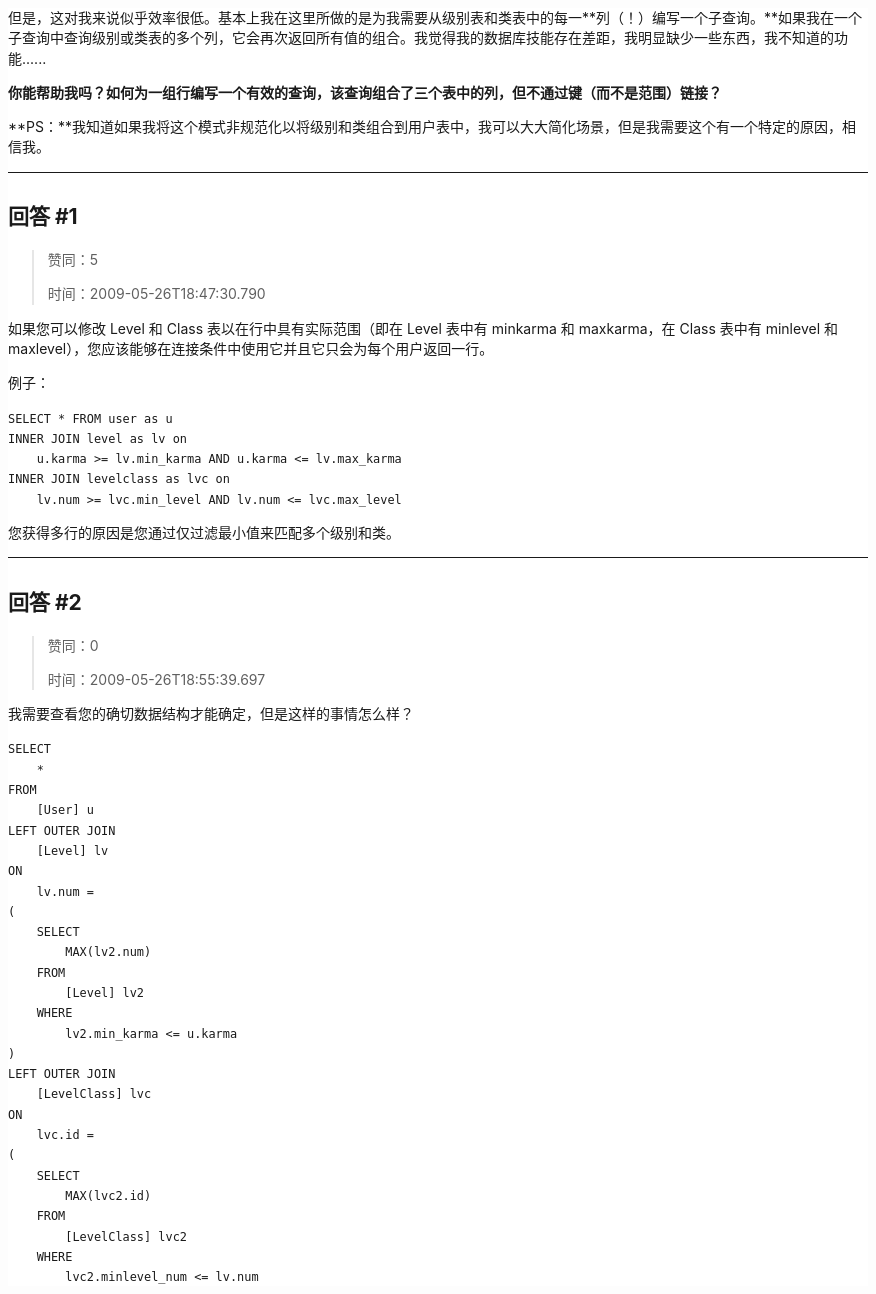 但是，这对我来说似乎效率很低。基本上我在这里所做的是为我需要从级别表和类表中的每一**列（！）编写一个子查询。**如果我在一个子查询中查询级别或类表的多个列，它会再次返回所有值的组合。我觉得我的数据库技能存在差距，我明显缺少一些东西，我不知道的功能......

**你能帮助我吗？如何为一组行编写一个有效的查询，该查询组合了三个表中的列，但不通过键（而不是范围）链接？**

**PS：**我知道如果我将这个模式非规范化以将级别和类组合到用户表中，我可以大大简化场景，但是我需要这个有一个特定的原因，相信我。

* * *

## 回答 #1

> 赞同：5
> 
> 时间：2009-05-26T18:47:30.790

如果您可以修改 Level 和 Class 表以在行中具有实际范围（即在 Level 表中有 minkarma 和 maxkarma，在 Class 表中有 minlevel 和 maxlevel），您应该能够在连接条件中使用它并且它只会为每个用户返回一行。

例子：

```
SELECT * FROM user as u
INNER JOIN level as lv on
    u.karma >= lv.min_karma AND u.karma <= lv.max_karma
INNER JOIN levelclass as lvc on
    lv.num >= lvc.min_level AND lv.num <= lvc.max_level 
```

您获得多行的原因是您通过仅过滤最小值来匹配多个级别和类。

* * *

## 回答 #2

> 赞同：0
> 
> 时间：2009-05-26T18:55:39.697

我需要查看您的确切数据结构才能确定，但​​是这样的事情怎么样？

```
SELECT
    *
FROM
    [User] u
LEFT OUTER JOIN
    [Level] lv
ON
    lv.num =
(
    SELECT
        MAX(lv2.num)
    FROM
        [Level] lv2
    WHERE
        lv2.min_karma <= u.karma
)
LEFT OUTER JOIN
    [LevelClass] lvc
ON
    lvc.id =
(
    SELECT
        MAX(lvc2.id)
    FROM
        [LevelClass] lvc2
    WHERE
        lvc2.minlevel_num <= lv.num
```